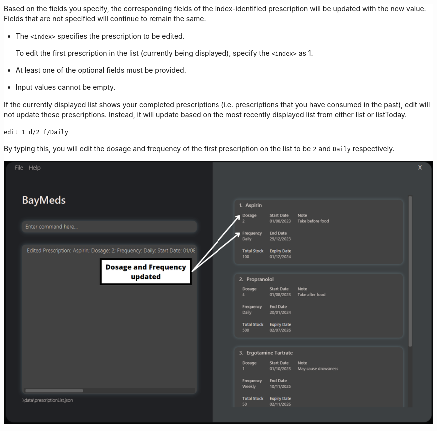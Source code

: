 Based on the fields you specify, the corresponding fields of the index-identified prescription will be updated with the new value. Fields that are not specified will continue to remain the same.

<box type="info" header="Notes">

* The `<index>` specifies the prescription to be edited.
  <box type="definition" header="Example" seamless>

    To edit the first prescription in the list (currently being displayed), specify the `<index>` as 1.
  </box>

* At least one of the optional fields must be provided.

* Input values cannot be empty.

<box type="warning" icon=":fa-solid-triangle-exclamation:" header="Important">

If the currently displayed list shows your completed prescriptions (i.e. prescriptions that you have consumed in the past), [edit](#how-to-edit-a-prescription-edit) will not update these prescriptions. Instead, it will update based on the most recently displayed list from either [list](#how-to-list-all-current-prescriptions-list) or [listToday](#how-to-list-today-s-prescriptions-listtoday).
</box>

</box>

<box type="definition" header="#### Example 1">

```
edit 1 d/2 f/Daily
```

By typing this, you will edit the dosage and frequency of the first prescription on the list to be `2` and `Daily` respectively.

![result for 'Example output of edit command'](images/ui/Ui-edit.png)
